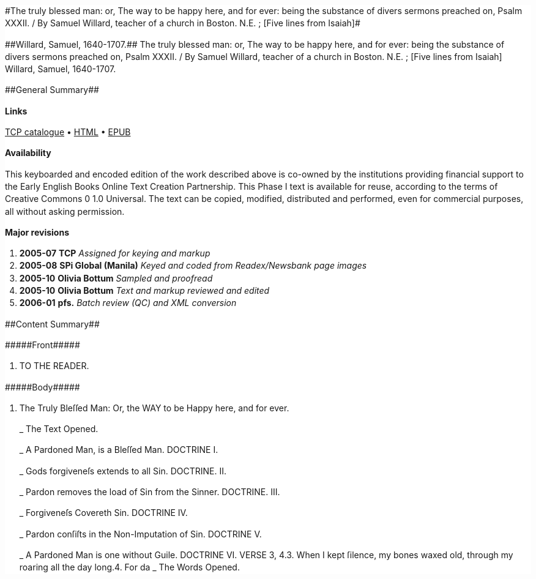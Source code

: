 #The truly blessed man: or, The way to be happy here, and for ever: being the substance of divers sermons preached on, Psalm XXXII. / By Samuel Willard, teacher of a church in Boston. N.E. ; [Five lines from Isaiah]#

##Willard, Samuel, 1640-1707.##
The truly blessed man: or, The way to be happy here, and for ever: being the substance of divers sermons preached on, Psalm XXXII. / By Samuel Willard, teacher of a church in Boston. N.E. ; [Five lines from Isaiah]
Willard, Samuel, 1640-1707.

##General Summary##

**Links**

[TCP catalogue](http://www.ota.ox.ac.uk/tcp/)  • 
[HTML](http://tei.it.ox.ac.uk/tcp/Texts-HTML/free/N00/N00802.html)  • 
[EPUB](http://tei.it.ox.ac.uk/tcp/Texts-EPUB/free/N00/N00802.epub)

**Availability**

This keyboarded and encoded edition of the
	       work described above is co-owned by the institutions
	       providing financial support to the Early English Books
	       Online Text Creation Partnership. This Phase I text is
	       available for reuse, according to the terms of Creative
	       Commons 0 1.0 Universal. The text can be copied,
	       modified, distributed and performed, even for
	       commercial purposes, all without asking permission.

**Major revisions**

1. __2005-07__ __TCP__ *Assigned for keying and markup*
1. __2005-08__ __SPi Global (Manila)__ *Keyed and coded from Readex/Newsbank page images*
1. __2005-10__ __Olivia Bottum__ *Sampled and proofread*
1. __2005-10__ __Olivia Bottum__ *Text and markup reviewed and edited*
1. __2006-01__ __pfs.__ *Batch review (QC) and XML conversion*

##Content Summary##

#####Front#####

1. TO THE READER.

#####Body#####

1. The Truly Bleſſed Man: Or, the WAY to be Happy here, and for ever.

    _ The Text Opened.

    _ A Pardoned Man, is a Bleſſed Man. DOCTRINE I.

    _ Gods forgiveneſs extends to all Sin. DOCTRINE. II.

    _ Pardon removes the load of Sin from the Sinner. DOCTRINE. III.

    _ Forgiveneſs Covereth Sin. DOCTRINE IV.

    _ Pardon conſiſts in the Non-Imputation of Sin. DOCTRINE V.

    _ A Pardoned Man is one without Guile. DOCTRINE VI.
VERSE 3, 4.3. When I kept ſilence, my bones waxed old, through my roaring all the day long.4. For da
    _ The Words Opened.
